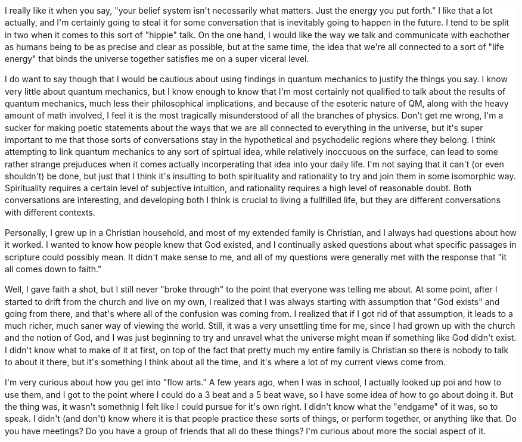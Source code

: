 I really like it when you say, "your belief system isn't necessarily what
matters. Just the energy you put forth." I like that a lot actually, and I'm
certainly going to steal it for some conversation that is inevitably going to
happen in the future. I tend to be split in two when it comes to this sort of
"hippie" talk. On the one hand, I would like the way we talk and communicate
with eachother as humans being to be as precise and clear as possible, but at
the same time, the idea that we're all connected to a sort of "life energy"
that binds the universe together satisfies me on a super viceral level.

I do want to say though that I would be cautious about using findings in
quantum mechanics to justify the things you say. I know very little about
quantum mechanics, but I know enough to know that I'm most certainly not
qualified to talk about the results of quantum mechanics, much less their
philosophical implications, and because of the esoteric nature of QM, along
with the heavy amount of math involved, I feel it is the most tragically
misunderstood of all the branches of physics. Don't get me wrong, I'm a sucker
for making poetic statements about the ways that we are all connected to
everything in the universe, but it's super important to me that those sorts of
conversations stay in the hypothetical and psychodelic regions where they
belong. I think attempting to link quantum mechanics to any sort of spirtual
idea, while relatively inoccuous on the surface, can lead to some rather
strange prejuduces when it comes actually incorperating that idea into your
daily life. I'm not saying that it can't (or even shouldn't) be done, but just
that I think it's insulting to both spirituality and rationality to try and
join them in some isomorphic way. Spirituality requires a certain level of
subjective intuition, and rationality requires a high level of reasonable
doubt. Both conversations are interesting, and developing both I think is
crucial to living a fullfilled life, but they are different conversations with
different contexts.

Personally, I grew up in a Christian household, and most of my extended family
is Christian, and I always had questions about how it worked. I wanted to know
how people knew that God existed, and I continually asked questions about what
specific passages in scripture could possibly mean. It didn't make sense to me,
and all of my questions were generally met with the response that "it all comes
down to faith."

Well, I gave faith a shot, but I still never "broke through" to the point that
everyone was telling me about. At some point, after I started to drift from the
church and live on my own, I realized that I was always starting with
assumption that "God exists" and going from there, and that's where all of the
confusion was coming from. I realized that if I got rid of that assumption, it
leads to a much richer, much saner way of viewing the world. Still, it was a
very unsettling time for me, since I had grown up with the church and the
notion of God, and I was just beginning to try and unravel what the universe
might mean if something like God didn't exist. I didn't know what to make of it
at first, on top of the fact that pretty much my entire family is Christian so
there is nobody to talk to about it there, but it's something I think about all
the time, and it's where a lot of my current views come from.

I'm very curious about how you get into "flow arts." A few years ago, when I
was in school, I actually looked up poi and how to use them, and I got to the
point where I could do a 3 beat and a 5 beat wave, so I have some idea of how
to go about doing it. But the thing was, it wasn't somethnig I felt like I
could pursue for it's own right. I didn't know what the "endgame" of it was, so
to speak. I didn't (and don't) know where it is that people practice these
sorts of things, or perform together, or anything like that. Do you have
meetings? Do you have a group of friends that all do these things? I'm curious
about more the social aspect of it.
